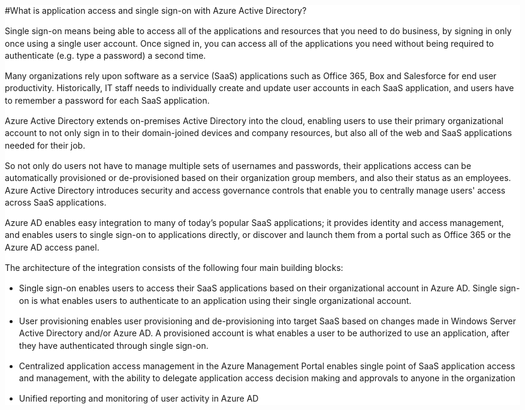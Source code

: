<properties
	pageTitle="What is application access and single sign-on with Azure Active Directory? | Windows Azure"
	description="Use Azure Active Directory to enable single sign-on to all of the SaaS and web applications that you need for business."
	services="active-directory"
	documentationCenter=""
	authors="asmalser-msft"
	manager="terrylan"
	editor=""/>

<tags
	ms.service="active-directory"
	ms.date="07/01/2015"
	wacn.date=""/>

#What is application access and single sign-on with Azure Active Directory?

Single sign-on means being able to access all of the applications and resources that you need to do business, by signing in only once using a single user account. Once signed in, you can access all of the applications you need without being required to authenticate (e.g. type a password) a second time.

Many organizations rely upon software as a service (SaaS) applications such as Office 365, Box and Salesforce for end user productivity. Historically, IT staff needs to individually create and update user accounts in each SaaS application, and users have to remember a password for each SaaS application.

Azure Active Directory extends on-premises Active Directory into the cloud, enabling users to use their primary organizational account to not only sign in to their domain-joined devices and company resources, but also all of the web and SaaS applications needed for their job.

So not only do users not have to manage multiple sets of usernames and passwords, their applications access can be automatically provisioned or de-provisioned based on their organization group members, and also their status as an employees. Azure Active Directory introduces security and access governance controls that enable you to centrally manage users' access across SaaS applications.

Azure AD enables easy integration to many of today’s popular SaaS applications; it provides identity and access management, and enables users to single sign-on to applications directly, or discover and launch them from a portal such as Office 365 or the Azure AD access panel.

The architecture of the integration consists of the following four main building blocks:

* Single sign-on enables users to access their SaaS applications based on their organizational account in Azure AD. Single sign-on is what enables users to authenticate to an application using their single organizational account.

* User provisioning enables user provisioning and de-provisioning into target SaaS based on changes made in Windows Server Active Directory and/or Azure AD. A provisioned account is what enables a user to be authorized to use an application, after they have authenticated through single sign-on.

* Centralized application access management in the Azure Management Portal enables single point of SaaS application access and management, with the ability to delegate application access decision making and approvals to anyone in the organization

* Unified reporting and monitoring of user activity in Azure AD

